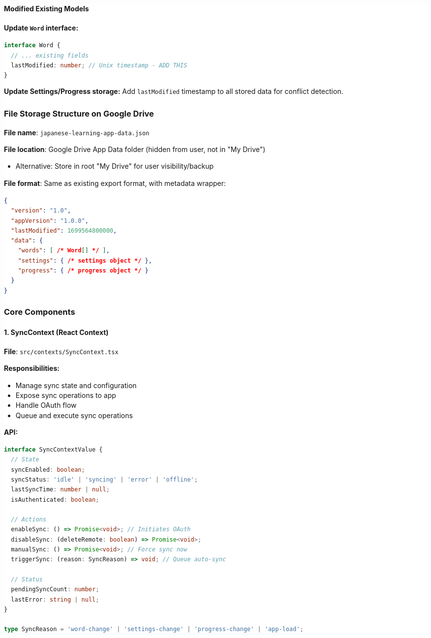 #### Modified Existing Models

**Update `Word` interface:**
```typescript
interface Word {
  // ... existing fields
  lastModified: number; // Unix timestamp - ADD THIS
}
```

**Update Settings/Progress storage:**
Add `lastModified` timestamp to all stored data for conflict detection.

### File Storage Structure on Google Drive

**File name**: `japanese-learning-app-data.json`

**File location**: Google Drive App Data folder (hidden from user, not in "My Drive")
- Alternative: Store in root "My Drive" for user visibility/backup

**File format**: Same as existing export format, with metadata wrapper:
```json
{
  "version": "1.0",
  "appVersion": "1.0.0",
  "lastModified": 1699564800000,
  "data": {
    "words": [ /* Word[] */ ],
    "settings": { /* settings object */ },
    "progress": { /* progress object */ }
  }
}
```

### Core Components

#### 1. SyncContext (React Context)

**File**: `src/contexts/SyncContext.tsx`

**Responsibilities:**
- Manage sync state and configuration
- Expose sync operations to app
- Handle OAuth flow
- Queue and execute sync operations

**API:**
```typescript
interface SyncContextValue {
  // State
  syncEnabled: boolean;
  syncStatus: 'idle' | 'syncing' | 'error' | 'offline';
  lastSyncTime: number | null;
  isAuthenticated: boolean;

  // Actions
  enableSync: () => Promise<void>; // Initiates OAuth
  disableSync: (deleteRemote: boolean) => Promise<void>;
  manualSync: () => Promise<void>; // Force sync now
  triggerSync: (reason: SyncReason) => void; // Queue auto-sync

  // Status
  pendingSyncCount: number;
  lastError: string | null;
}

type SyncReason = 'word-change' | 'settings-change' | 'progress-change' | 'app-load';
```